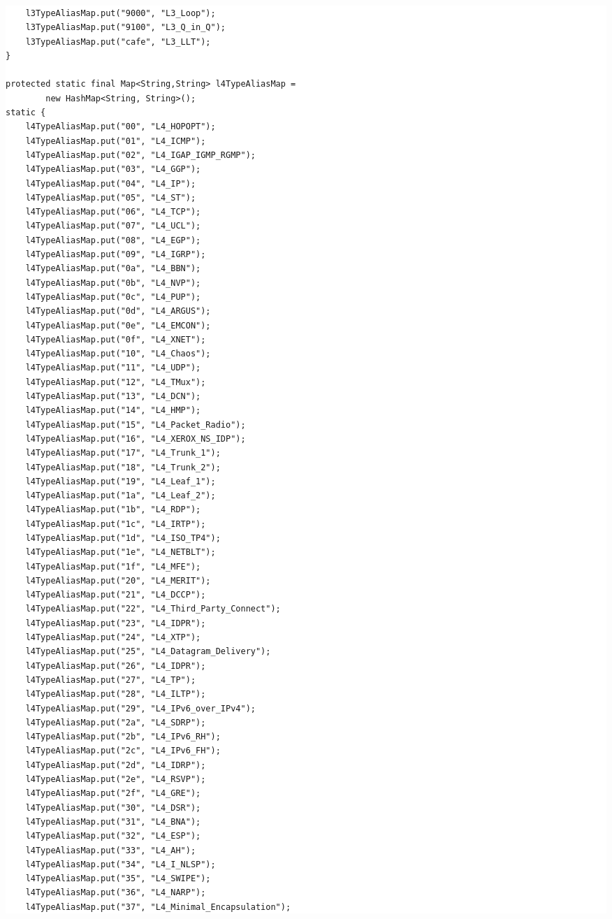         l3TypeAliasMap.put("9000", "L3_Loop");
        l3TypeAliasMap.put("9100", "L3_Q_in_Q");
        l3TypeAliasMap.put("cafe", "L3_LLT");
    }
    
    protected static final Map<String,String> l4TypeAliasMap = 
            new HashMap<String, String>();
    static {
        l4TypeAliasMap.put("00", "L4_HOPOPT");
        l4TypeAliasMap.put("01", "L4_ICMP");
        l4TypeAliasMap.put("02", "L4_IGAP_IGMP_RGMP");
        l4TypeAliasMap.put("03", "L4_GGP");
        l4TypeAliasMap.put("04", "L4_IP");
        l4TypeAliasMap.put("05", "L4_ST");
        l4TypeAliasMap.put("06", "L4_TCP");
        l4TypeAliasMap.put("07", "L4_UCL");
        l4TypeAliasMap.put("08", "L4_EGP");
        l4TypeAliasMap.put("09", "L4_IGRP");
        l4TypeAliasMap.put("0a", "L4_BBN");
        l4TypeAliasMap.put("0b", "L4_NVP");
        l4TypeAliasMap.put("0c", "L4_PUP");
        l4TypeAliasMap.put("0d", "L4_ARGUS");
        l4TypeAliasMap.put("0e", "L4_EMCON");
        l4TypeAliasMap.put("0f", "L4_XNET");
        l4TypeAliasMap.put("10", "L4_Chaos");
        l4TypeAliasMap.put("11", "L4_UDP");
        l4TypeAliasMap.put("12", "L4_TMux");
        l4TypeAliasMap.put("13", "L4_DCN");
        l4TypeAliasMap.put("14", "L4_HMP");
        l4TypeAliasMap.put("15", "L4_Packet_Radio");
        l4TypeAliasMap.put("16", "L4_XEROX_NS_IDP");
        l4TypeAliasMap.put("17", "L4_Trunk_1");
        l4TypeAliasMap.put("18", "L4_Trunk_2");
        l4TypeAliasMap.put("19", "L4_Leaf_1");
        l4TypeAliasMap.put("1a", "L4_Leaf_2");
        l4TypeAliasMap.put("1b", "L4_RDP");
        l4TypeAliasMap.put("1c", "L4_IRTP");
        l4TypeAliasMap.put("1d", "L4_ISO_TP4");
        l4TypeAliasMap.put("1e", "L4_NETBLT");
        l4TypeAliasMap.put("1f", "L4_MFE");
        l4TypeAliasMap.put("20", "L4_MERIT");
        l4TypeAliasMap.put("21", "L4_DCCP");
        l4TypeAliasMap.put("22", "L4_Third_Party_Connect");
        l4TypeAliasMap.put("23", "L4_IDPR");
        l4TypeAliasMap.put("24", "L4_XTP");
        l4TypeAliasMap.put("25", "L4_Datagram_Delivery");
        l4TypeAliasMap.put("26", "L4_IDPR");
        l4TypeAliasMap.put("27", "L4_TP");
        l4TypeAliasMap.put("28", "L4_ILTP");
        l4TypeAliasMap.put("29", "L4_IPv6_over_IPv4");
        l4TypeAliasMap.put("2a", "L4_SDRP");
        l4TypeAliasMap.put("2b", "L4_IPv6_RH");
        l4TypeAliasMap.put("2c", "L4_IPv6_FH");
        l4TypeAliasMap.put("2d", "L4_IDRP");
        l4TypeAliasMap.put("2e", "L4_RSVP");
        l4TypeAliasMap.put("2f", "L4_GRE");
        l4TypeAliasMap.put("30", "L4_DSR");
        l4TypeAliasMap.put("31", "L4_BNA");
        l4TypeAliasMap.put("32", "L4_ESP");
        l4TypeAliasMap.put("33", "L4_AH");
        l4TypeAliasMap.put("34", "L4_I_NLSP");
        l4TypeAliasMap.put("35", "L4_SWIPE");
        l4TypeAliasMap.put("36", "L4_NARP");
        l4TypeAliasMap.put("37", "L4_Minimal_Encapsulation");